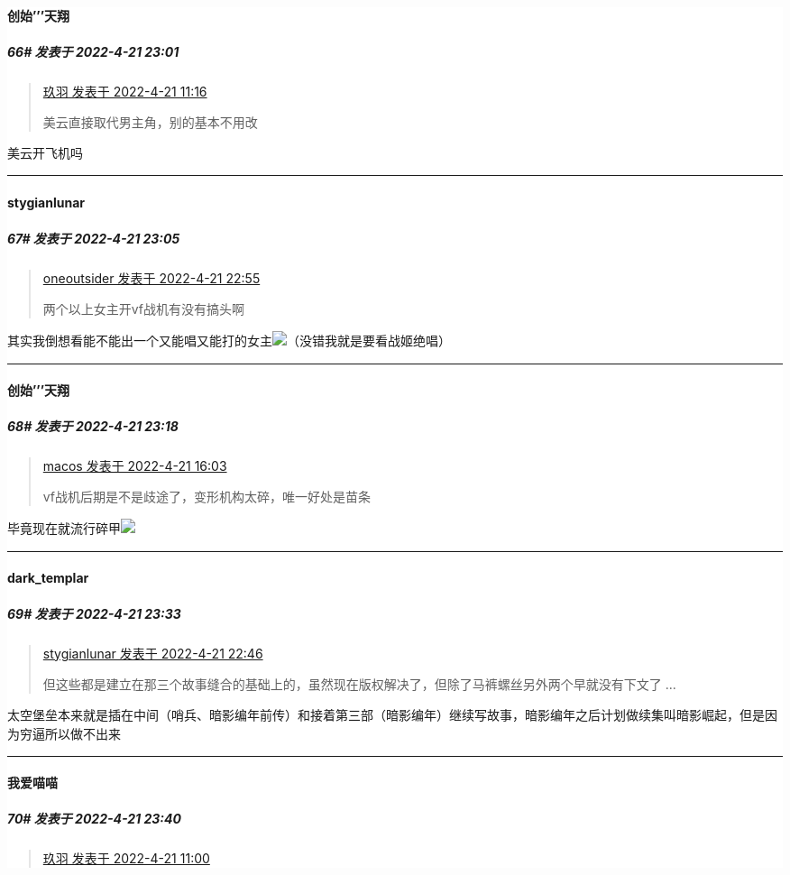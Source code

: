 ####  创始’’’天翔  
##### 66#       发表于 2022-4-21 23:01

<blockquote><a href="httphttps://bbs.saraba1st.com/2b/forum.php?mod=redirect&amp;goto=findpost&amp;pid=55527758&amp;ptid=2065611" target="_blank">玖羽 发表于 2022-4-21 11:16</a>

美云直接取代男主角，别的基本不用改</blockquote>
美云开飞机吗



*****

####  stygianlunar  
##### 67#       发表于 2022-4-21 23:05

<blockquote><a href="httphttps://bbs.saraba1st.com/2b/forum.php?mod=redirect&amp;goto=findpost&amp;pid=55536116&amp;ptid=2065611" target="_blank">oneoutsider 发表于 2022-4-21 22:55</a>

两个以上女主开vf战机有没有搞头啊</blockquote>
其实我倒想看能不能出一个又能唱又能打的女主<img src="https://static.saraba1st.com/image/smiley/face2017/037.png" referrerpolicy="no-referrer">（没错我就是要看战姬绝唱）



*****

####  创始’’’天翔  
##### 68#       发表于 2022-4-21 23:18

<blockquote><a href="httphttps://bbs.saraba1st.com/2b/forum.php?mod=redirect&amp;goto=findpost&amp;pid=55530906&amp;ptid=2065611" target="_blank">macos 发表于 2022-4-21 16:03</a>

vf战机后期是不是歧途了，变形机构太碎，唯一好处是苗条</blockquote>
毕竟现在就流行碎甲<img src="https://static.saraba1st.com/image/smiley/face2017/068.png" referrerpolicy="no-referrer">



*****

####  dark_templar  
##### 69#       发表于 2022-4-21 23:33

<blockquote><a href="httphttps://bbs.saraba1st.com/2b/forum.php?mod=redirect&amp;goto=findpost&amp;pid=55536036&amp;ptid=2065611" target="_blank">stygianlunar 发表于 2022-4-21 22:46</a>

但这些都是建立在那三个故事缝合的基础上的，虽然现在版权解决了，但除了马裤螺丝另外两个早就没有下文了 ...</blockquote>
太空堡垒本来就是插在中间（哨兵、暗影编年前传）和接着第三部（暗影编年）继续写故事，暗影编年之后计划做续集叫暗影崛起，但是因为穷逼所以做不出来

*****

####  我爱喵喵  
##### 70#       发表于 2022-4-21 23:40

<blockquote><a href="httphttps://bbs.saraba1st.com/2b/forum.php?mod=redirect&amp;goto=findpost&amp;pid=55527618&amp;ptid=2065611" target="_blank">玖羽 发表于 2022-4-21 11:00</a>
